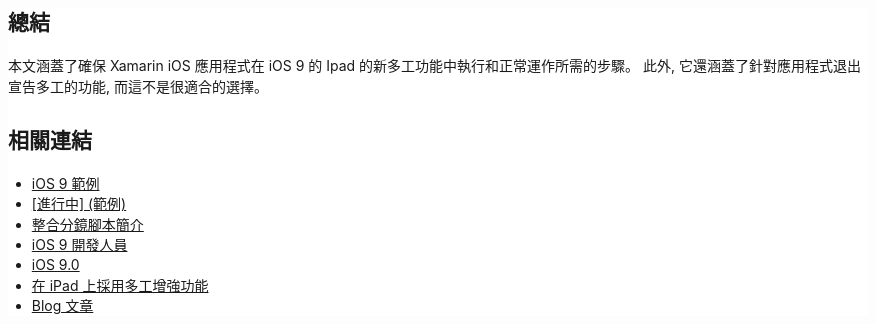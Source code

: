 <a name="Summary" />

## <a name="summary"></a>總結

本文涵蓋了確保 Xamarin iOS 應用程式在 iOS 9 的 Ipad 的新多工功能中執行和正常運作所需的步驟。 此外, 它還涵蓋了針對應用程式退出宣告多工的功能, 而這不是很適合的選擇。



## <a name="related-links"></a>相關連結

- [iOS 9 範例](https://docs.microsoft.com/samples/browse/?products=xamarin&term=Xamarin.iOS+iOS9)
- [[進行中] (範例)](https://docs.microsoft.com/samples/xamarin/ios-samples/ios9-multitask)
- [整合分鏡腳本簡介](~/ios/user-interface/storyboards/unified-storyboards.md)
- [iOS 9 開發人員](https://developer.apple.com/ios/pre-release/)
- [iOS 9.0](https://developer.apple.com/library/prerelease/ios/releasenotes/General/WhatsNewIniOS/Articles/iOS9.html)
- [在 iPad 上採用多工增強功能](https://developer.apple.com/library/prerelease/ios/documentation/WindowsViews/Conceptual/AdoptingMultitaskingOniPad/index.html#//apple_ref/doc/uid/TP40015145)
- [Blog 文章](https://blog.xamarin.com/using-auto-layouts-for-ios-9-splitview/)
